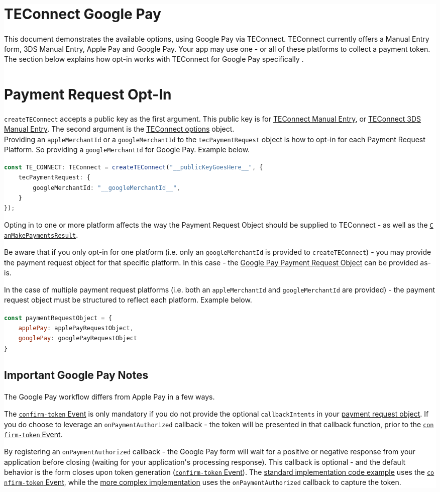# TEConnect Google Pay
This document demonstrates the available options, using Google Pay via TEConnect.  TEConnect currently offers a Manual Entry form, 3DS Manual Entry, Apple Pay and Google Pay.  Your app may use one - or all of these platforms to collect a payment token.  The section below explains how opt-in works with TEConnect for Google Pay specifically . 

# Payment Request Opt-In
`createTEConnect` accepts a public key as the first argument. This public key is for [TEConnect Manual Entry](README.md#Getting-Started), or [TEConnect 3DS Manual Entry](./README.md#TecThreeDs-3DS).
The second argument is the [TEConnect options](./README.md#TEConnect-Options) object.  
Providing an `appleMerchantId` or a ```googleMerchantId``` to the `tecPaymentRequest` object is how to opt-in for each Payment Request Platform.  So providing a `googleMerchantId` for Google Pay.  Example below.

```typescript
const TE_CONNECT: TEConnect = createTEConnect("__publicKeyGoesHere__", {
    tecPaymentRequest: {
        googleMerchantId: "__googleMerchantId__",
    }
});
```

Opting in to one or more platform affects the way the Payment Request Object should be supplied to TEConnect - as well as the  [`CanMakePaymentsResult`](./TecPaymentRequestREADME.md#CanMakePaymentsResult).

Be aware that if you only opt-in for one platform (i.e. only an `googleMerchantId` is provided to `createTEConnect`) - you may provide the payment request object for that specific platform.  In this case - the [Google Pay Payment Request Object](#Google-Pay-Payment-Request-Object) can be provided as-is.  

In the case of multiple payment request platforms (i.e. both an `appleMerchantId` and `googleMerchantId` are provided) - the payment request object must be structured to reflect each platform.  Example below.

```javascript
const paymentRequestObject = {
    applePay: applePayRequestObject,
    googlePay: googlePayRequestObject
}
```

## Important Google Pay Notes
The Google Pay workflow differs from Apple Pay in a few ways.  
   
The [`confirm-token` Event](./TecPaymentRequestREADME.md#confirm-token-Event) is only mandatory if you do not provide the optional `callbackIntents` in your [payment request object](#Google-Pay-Payment-Request-Object).  If you do choose to leverage an `onPaymentAuthorized` callback - the token will be presented in that callback function, prior to the [`confirm-token` Event](./TecPaymentRequestREADME.md#confirm-token-Event).  

By registering an `onPaymentAuthorized` callback - the Google Pay form will wait for a positive or negative response from your application before closing (waiting for your application's processing response). This callback is optional - and the default behavior is the form closes upon token generation ([`confirm-token` Event](./TecPaymentRequestREADME.md#confirm-token-Event)).  The [standard implementation code example](./TecPaymentRequestREADME.md#Example-Implementation) uses the [`confirm-token` Event](./TecPaymentRequestREADME.md#confirm-token-Event), while the [more complex implementation](#Google-Pay-Example-Implementation) uses the `onPaymentAuthorized` callback to capture the token.
